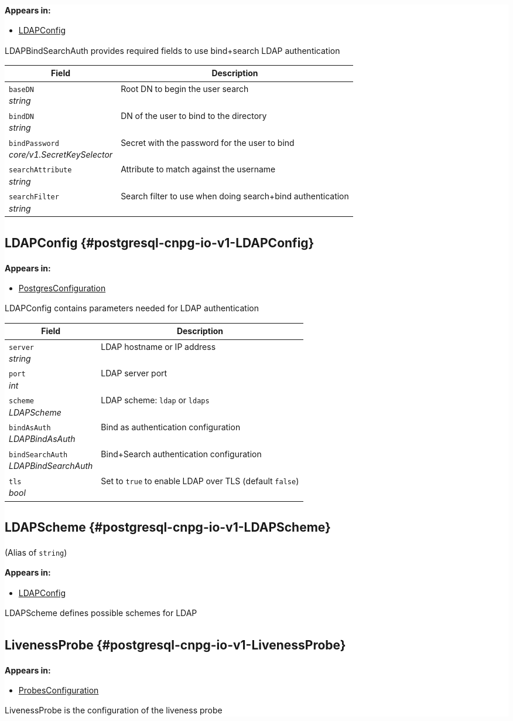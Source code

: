 **Appears in:**

- [LDAPConfig](#postgresql-cnpg-io-v1-LDAPConfig)

<p>LDAPBindSearchAuth provides required fields to use bind+search LDAP authentication</p>

| Field | Description |
|-------|-------------|
| `baseDN` <br/> _string_ | Root DN to begin the user search |
| `bindDN` <br/> _string_ | DN of the user to bind to the directory |
| `bindPassword` <br/> _core/v1.SecretKeySelector_ | Secret with the password for the user to bind |
| `searchAttribute` <br/> _string_ | Attribute to match against the username |
| `searchFilter` <br/> _string_ | Search filter to use when doing search+bind authentication |

## LDAPConfig     {#postgresql-cnpg-io-v1-LDAPConfig}

**Appears in:**

- [PostgresConfiguration](#postgresql-cnpg-io-v1-PostgresConfiguration)

<p>LDAPConfig contains parameters needed for LDAP authentication</p>

| Field | Description |
|-------|-------------|
| `server` <br/> _string_ | LDAP hostname or IP address |
| `port` <br/> _int_ | LDAP server port |
| `scheme` <br/> _LDAPScheme_ | LDAP scheme: `ldap` or `ldaps` |
| `bindAsAuth` <br/> _LDAPBindAsAuth_ | Bind as authentication configuration |
| `bindSearchAuth` <br/> _LDAPBindSearchAuth_ | Bind+Search authentication configuration |
| `tls` <br/> _bool_ | Set to `true` to enable LDAP over TLS (default `false`) |

## LDAPScheme     {#postgresql-cnpg-io-v1-LDAPScheme}

(Alias of `string`)

**Appears in:**

- [LDAPConfig](#postgresql-cnpg-io-v1-LDAPConfig)

<p>LDAPScheme defines possible schemes for LDAP</p>

## LivenessProbe     {#postgresql-cnpg-io-v1-LivenessProbe}

**Appears in:**

- [ProbesConfiguration](#postgresql-cnpg-io-v1-ProbesConfiguration)

<p>LivenessProbe is the configuration of the liveness probe</p>
